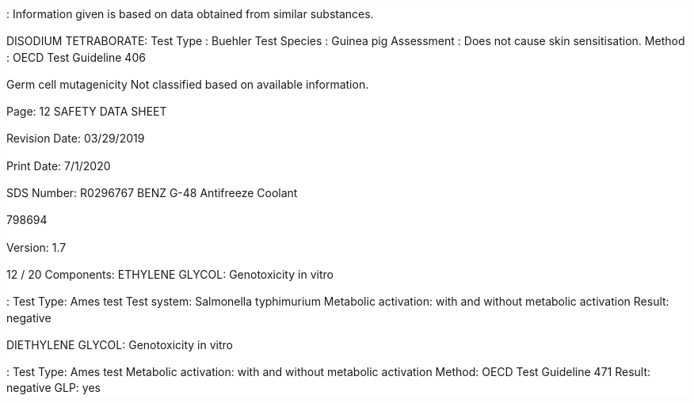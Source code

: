 : 
Information given is based on data obtained from similar 
substances. 
 
DISODIUM TETRABORATE: 
Test Type 
: 
Buehler Test 
Species 
: 
Guinea pig 
Assessment 
: 
Does not cause skin sensitisation. 
Method 
: 
OECD Test Guideline 406 
 
Germ cell mutagenicity 
Not classified based on available information. 
 
 
 
Page: 12 
SAFETY DATA SHEET 
 
Revision Date:  03/29/2019 
 
 
Print Date: 7/1/2020 
 
 
SDS Number: R0296767 
 BENZ G-48 Antifreeze Coolant 
 
798694 
 
Version:  1.7 
 
 
12 / 20 
Components: 
ETHYLENE GLYCOL: 
Genotoxicity in vitro 
 
: 
Test Type: Ames test 
Test system: Salmonella typhimurium 
Metabolic activation: with and without metabolic activation 
Result: negative 
 
DIETHYLENE GLYCOL: 
Genotoxicity in vitro 
 
: 
Test Type: Ames test 
Metabolic activation: with and without metabolic activation 
Method: OECD Test Guideline 471 
Result: negative 
GLP: yes 
 